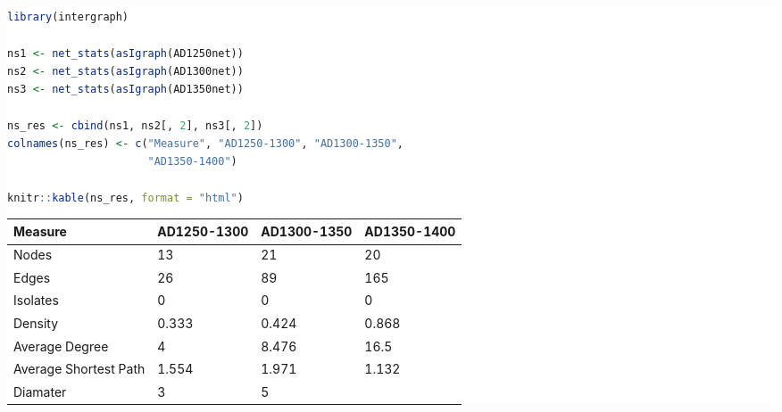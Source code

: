 
```r
library(intergraph)

ns1 <- net_stats(asIgraph(AD1250net))
ns2 <- net_stats(asIgraph(AD1300net))
ns3 <- net_stats(asIgraph(AD1350net))

ns_res <- cbind(ns1, ns2[, 2], ns3[, 2])
colnames(ns_res) <- c("Measure", "AD1250-1300", "AD1300-1350",
                      "AD1350-1400")

knitr::kable(ns_res, format = "html")
```

<table>
 <thead>
  <tr>
   <th style="text-align:left;"> Measure </th>
   <th style="text-align:left;"> AD1250-1300 </th>
   <th style="text-align:left;"> AD1300-1350 </th>
   <th style="text-align:left;"> AD1350-1400 </th>
  </tr>
 </thead>
<tbody>
  <tr>
   <td style="text-align:left;"> Nodes </td>
   <td style="text-align:left;"> 13 </td>
   <td style="text-align:left;"> 21 </td>
   <td style="text-align:left;"> 20 </td>
  </tr>
  <tr>
   <td style="text-align:left;"> Edges </td>
   <td style="text-align:left;"> 26 </td>
   <td style="text-align:left;"> 89 </td>
   <td style="text-align:left;"> 165 </td>
  </tr>
  <tr>
   <td style="text-align:left;"> Isolates </td>
   <td style="text-align:left;"> 0 </td>
   <td style="text-align:left;"> 0 </td>
   <td style="text-align:left;"> 0 </td>
  </tr>
  <tr>
   <td style="text-align:left;"> Density </td>
   <td style="text-align:left;"> 0.333 </td>
   <td style="text-align:left;"> 0.424 </td>
   <td style="text-align:left;"> 0.868 </td>
  </tr>
  <tr>
   <td style="text-align:left;"> Average Degree </td>
   <td style="text-align:left;"> 4 </td>
   <td style="text-align:left;"> 8.476 </td>
   <td style="text-align:left;"> 16.5 </td>
  </tr>
  <tr>
   <td style="text-align:left;"> Average Shortest Path </td>
   <td style="text-align:left;"> 1.554 </td>
   <td style="text-align:left;"> 1.971 </td>
   <td style="text-align:left;"> 1.132 </td>
  </tr>
  <tr>
   <td style="text-align:left;"> Diamater </td>
   <td style="text-align:left;"> 3 </td>
   <td style="text-align:left;"> 5 </td>